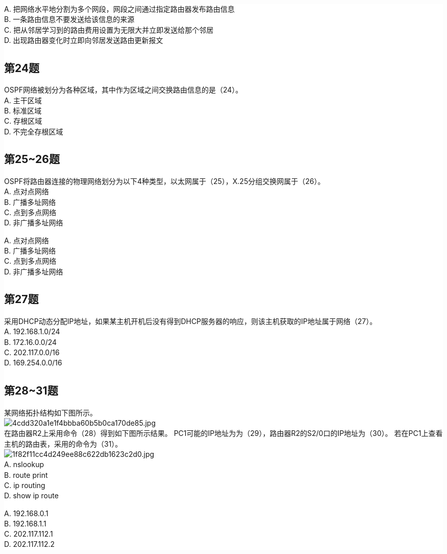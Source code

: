 A. 把网络水平地分割为多个网段，网段之间通过指定路由器发布路由信息  
B. 一条路由信息不要发送给该信息的来源  
C. 把从邻居学习到的路由费用设置为无限大并立即发送给那个邻居  
D. 出现路由器变化时立即向邻居发送路由更新报文  


## 第24题 ##

OSPF网络被划分为各种区域，其中作为区域之间交换路由信息的是（24）。  
A. 主干区域  
B. 标准区域  
C. 存根区域  
D. 不完全存根区域  


## 第25~26题 ##

OSPF将路由器连接的物理网络划分为以下4种类型，以太网属于（25），X.25分组交换网属于（26）。  
A. 点对点网络  
B. 广播多址网络  
C. 点到多点网络  
D. 非广播多址网络  
  
A. 点对点网络  
B. 广播多址网络  
C. 点到多点网络  
D. 非广播多址网络  


## 第27题 ##

采用DHCP动态分配IP地址，如果某主机开机后没有得到DHCP服务器的响应，则该主机获取的IP地址属于网络（27）。  
A. 192.168.1.0/24  
B. 172.16.0.0/24  
C. 202.117.0.0/16  
D. 169.254.0.0/16  


## 第28~31题 ##

某网络拓扑结构如下图所示。  
![4cdd320a1e1f4bbba60b5b0ca170de85.jpg][]  
在路由器R2上采用命令（28）得到如下图所示结果。 PC1可能的IP地址为为（29），路由器R2的S2/0口的IP地址为（30）。 若在PC1上查看主机的路由表，采用的命令为（31）。  
![1f82f11cc4d249ee88c622db1623c2d0.jpg][]  
A. nslookup  
B. route print  
C. ip routing  
D. show ip route  
  
A. 192.168.0.1  
B. 192.168.1.1  
C. 202.117.112.1  
D. 202.117.112.2  
  

[4cdd320a1e1f4bbba60b5b0ca170de85.jpg]: https://www.xkxxkx.cn/file/exam/software/网络工程师/综合知识/第28题/4cdd320a1e1f4bbba60b5b0ca170de85.jpg
[1f82f11cc4d249ee88c622db1623c2d0.jpg]: https://www.xkxxkx.cn/file/exam/software/网络工程师/综合知识/第28题/1f82f11cc4d249ee88c622db1623c2d0.jpg
[03e25d1d2c584d02a8d917ad70e1204a.jpg]: https://www.xkxxkx.cn/file/exam/software/网络工程师/综合知识/第46题/03e25d1d2c584d02a8d917ad70e1204a.jpg
[077fd83071734ed9a5b655a15735be6e.jpg]: https://www.xkxxkx.cn/file/exam/software/网络工程师/综合知识/第48题/077fd83071734ed9a5b655a15735be6e.jpg
[c62dc7b08eae4f94baf2721df2b63b73.jpg]: https://www.xkxxkx.cn/file/exam/software/网络工程师/综合知识/第50题/c62dc7b08eae4f94baf2721df2b63b73.jpg
[8266b0f12aa744c5825084148134d339.jpg]: https://www.xkxxkx.cn/file/exam/software/网络工程师/综合知识/第63题/8266b0f12aa744c5825084148134d339.jpg
[2a64cd8f4b0b417ea13c567bd2ca5f42.jpg]: https://www.xkxxkx.cn/file/exam/software/网络工程师/综合知识/第64题/2a64cd8f4b0b417ea13c567bd2ca5f42.jpg
[062d41745ad54aa886eea8d8269988fc.jpg]: https://www.xkxxkx.cn/file/exam/software/网络工程师/综合知识/第9题/062d41745ad54aa886eea8d8269988fc.jpg
[5319e2c1254e4ae091fbe9dda78b3ea5.jpg]: https://www.xkxxkx.cn/file/exam/software/网络工程师/综合知识/第14题/5319e2c1254e4ae091fbe9dda78b3ea5.jpg
[0ae66988657b46d4ba39ee21d03ac409.jpg]: https://www.xkxxkx.cn/file/exam/software/网络工程师/综合知识/第15题/0ae66988657b46d4ba39ee21d03ac409.jpg
[9d86b7b4758c4868929beb50dd05f037.jpg]: https://www.xkxxkx.cn/file/exam/software/网络工程师/综合知识/第19题/9d86b7b4758c4868929beb50dd05f037.jpg
[dc864665123c4874b9f3db3acd4f0bf6.jpg]: https://www.xkxxkx.cn/file/exam/software/网络工程师/综合知识/第20题/dc864665123c4874b9f3db3acd4f0bf6.jpg
[ec410661e1334a7d8744b438bf0c1cf0.jpg]: https://www.xkxxkx.cn/file/exam/software/网络工程师/综合知识/第56题/ec410661e1334a7d8744b438bf0c1cf0.jpg
[2d3c35a79cf04321a6b4e2bfb7cf11d7.jpg]: https://www.xkxxkx.cn/file/exam/software/网络工程师/综合知识/第59题/2d3c35a79cf04321a6b4e2bfb7cf11d7.jpg
[6b90de6f0c554297bbebafc628fe45a4.jpg]: https://www.xkxxkx.cn/file/exam/software/网络工程师/综合知识/第61题/6b90de6f0c554297bbebafc628fe45a4.jpg
[849a8333cdbe48669d8fd2b528ae3a0c.jpg]: https://www.xkxxkx.cn/file/exam/software/网络工程师/综合知识/第62题/849a8333cdbe48669d8fd2b528ae3a0c.jpg